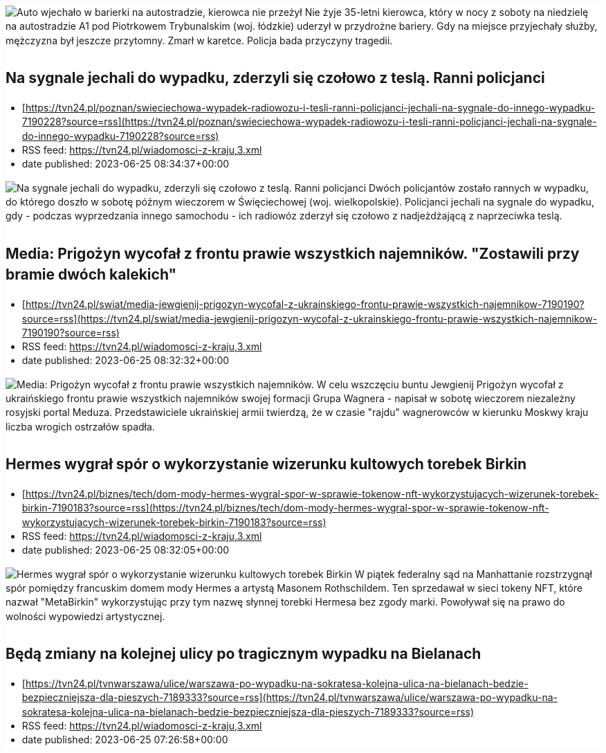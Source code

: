 <img alt="Auto wjechało w barierki na autostradzie, kierowca nie przeżył" src="https://tvn24.pl/najnowsze/cdn-zdjecie-makjmr-wypadek-na-autostradzie-a1-7190247/alternates/LANDSCAPE_1280" />
    Nie żyje 35-letni kierowca, który w nocy z soboty na niedzielę na autostradzie A1 pod Piotrkowem Trybunalskim (woj. łódzkie) uderzył w przydrożne bariery. Gdy na miejsce przyjechały służby, mężczyzna był jeszcze przytomny. Zmarł w karetce. Policja bada przyczyny tragedii.

## Na sygnale jechali do wypadku, zderzyli się czołowo z teslą. Ranni policjanci
 - [https://tvn24.pl/poznan/swieciechowa-wypadek-radiowozu-i-tesli-ranni-policjanci-jechali-na-sygnale-do-innego-wypadku-7190228?source=rss](https://tvn24.pl/poznan/swieciechowa-wypadek-radiowozu-i-tesli-ranni-policjanci-jechali-na-sygnale-do-innego-wypadku-7190228?source=rss)
 - RSS feed: https://tvn24.pl/wiadomosci-z-kraju,3.xml
 - date published: 2023-06-25 08:34:37+00:00

<img alt="Na sygnale jechali do wypadku, zderzyli się czołowo z teslą. Ranni policjanci" src="https://tvn24.pl/najnowsze/cdn-zdjecie-c8i7fd-zderzenie-radiowozu-z-tesla-w-swieciechowej-7190260/alternates/LANDSCAPE_1280" />
    Dwóch policjantów zostało rannych w wypadku, do którego doszło w sobotę późnym wieczorem w Święciechowej (woj. wielkopolskie). Policjanci jechali na sygnale do wypadku, gdy - podczas wyprzedzania innego samochodu - ich radiowóz zderzył się czołowo z nadjeżdżającą z naprzeciwka teslą.

## Media: Prigożyn wycofał z frontu prawie wszystkich najemników. "Zostawili przy bramie dwóch kalekich"
 - [https://tvn24.pl/swiat/media-jewgienij-prigozyn-wycofal-z-ukrainskiego-frontu-prawie-wszystkich-najemnikow-7190190?source=rss](https://tvn24.pl/swiat/media-jewgienij-prigozyn-wycofal-z-ukrainskiego-frontu-prawie-wszystkich-najemnikow-7190190?source=rss)
 - RSS feed: https://tvn24.pl/wiadomosci-z-kraju,3.xml
 - date published: 2023-06-25 08:32:32+00:00

<img alt="Media: Prigożyn wycofał z frontu prawie wszystkich najemników. " src="https://tvn24.pl/najnowsze/cdn-zdjecie-l65rlh-najemnik-grupy-wagnera-w-rostowie-nad-donem-7190192/alternates/LANDSCAPE_1280" />
    W celu wszczęciu buntu Jewgienij Prigożyn wycofał z ukraińskiego frontu prawie wszystkich najemników swojej formacji Grupa Wagnera - napisał w sobotę wieczorem niezależny rosyjski portal Meduza. Przedstawiciele ukraińskiej armii twierdzą, że w czasie "rajdu" wagnerowców w kierunku Moskwy kraju liczba wrogich ostrzałów spadła.

## Hermes wygrał spór o wykorzystanie wizerunku kultowych torebek Birkin
 - [https://tvn24.pl/biznes/tech/dom-mody-hermes-wygral-spor-w-sprawie-tokenow-nft-wykorzystujacych-wizerunek-torebek-birkin-7190183?source=rss](https://tvn24.pl/biznes/tech/dom-mody-hermes-wygral-spor-w-sprawie-tokenow-nft-wykorzystujacych-wizerunek-torebek-birkin-7190183?source=rss)
 - RSS feed: https://tvn24.pl/wiadomosci-z-kraju,3.xml
 - date published: 2023-06-25 08:32:05+00:00

<img alt="Hermes wygrał spór o wykorzystanie wizerunku kultowych torebek Birkin" src="https://tvn24.pl/najnowsze/cdn-zdjecie-3ebsue-pap_20201009_18z-1-7190251/alternates/LANDSCAPE_1280" />
    W piątek federalny sąd na Manhattanie rozstrzygnął spór pomiędzy francuskim domem mody Hermes a artystą Masonem Rothschildem. Ten sprzedawał w sieci tokeny NFT, które nazwał "MetaBirkin" wykorzystując przy tym nazwę słynnej torebki Hermesa bez zgody marki. Powoływał się na prawo do wolności wypowiedzi artystycznej.

## Będą zmiany na kolejnej ulicy po tragicznym wypadku na Bielanach
 - [https://tvn24.pl/tvnwarszawa/ulice/warszawa-po-wypadku-na-sokratesa-kolejna-ulica-na-bielanach-bedzie-bezpieczniejsza-dla-pieszych-7189333?source=rss](https://tvn24.pl/tvnwarszawa/ulice/warszawa-po-wypadku-na-sokratesa-kolejna-ulica-na-bielanach-bedzie-bezpieczniejsza-dla-pieszych-7189333?source=rss)
 - RSS feed: https://tvn24.pl/wiadomosci-z-kraju,3.xml
 - date published: 2023-06-25 07:26:58+00:00
